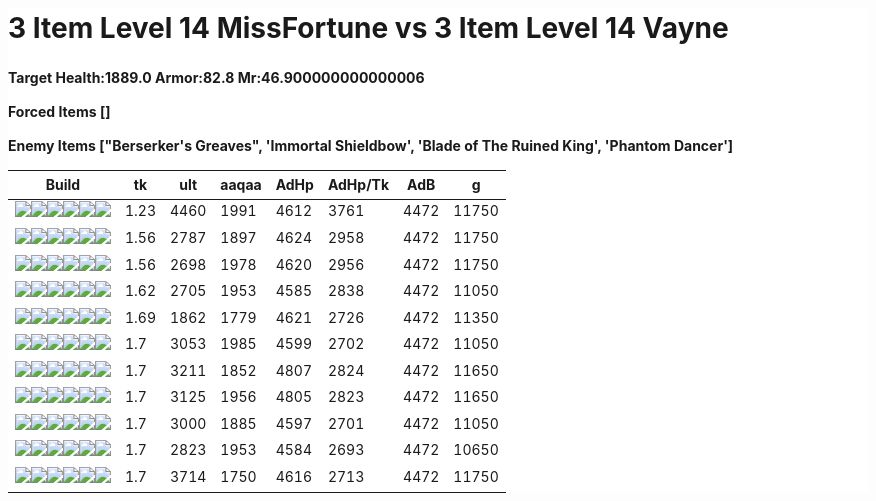 


























































# 3 Item Level 14 MissFortune vs 3 Item Level 14 Vayne

**Target Health:1889.0 Armor:82.8 Mr:46.900000000000006**


**Forced Items []**


**Enemy Items ["Berserker's Greaves", 'Immortal Shieldbow', 'Blade of The Ruined King', 'Phantom Dancer']**




Build | tk | ult | aaqaa | AdHp | AdHp/Tk | AdB | g
-|-|-|-|-|-|-|-
![](/item/3033.png)![](/item/3142.png)![](/item/6676.png)![](/item/1053.png)![](/item/1055.png)![](/item/1038.png)|1.23|4460|1991|4612|3761|4472|11750
![](/item/6671.png)![](/item/3153.png)![](/item/6676.png)![](/item/1001.png)![](/item/1055.png)![](/item/1038.png)|1.56|2787|1897|4624|2958|4472|11750
![](/item/6671.png)![](/item/3033.png)![](/item/3153.png)![](/item/1001.png)![](/item/1055.png)![](/item/1038.png)|1.56|2698|1978|4620|2956|4472|11750
![](/item/6671.png)![](/item/3095.png)![](/item/3033.png)![](/item/1001.png)![](/item/1053.png)![](/item/1055.png)|1.62|2705|1953|4585|2838|4472|11050
![](/item/3153.png)![](/item/3124.png)![](/item/3085.png)![](/item/1001.png)![](/item/1055.png)![](/item/1038.png)|1.69|1862|1779|4621|2726|4472|11350
![](/item/6671.png)![](/item/3033.png)![](/item/6676.png)![](/item/1001.png)![](/item/1053.png)![](/item/1055.png)|1.7|3053|1985|4599|2702|4472|11050
![](/item/6671.png)![](/item/3072.png)![](/item/6676.png)![](/item/1001.png)![](/item/1055.png)![](/item/1038.png)|1.7|3211|1852|4807|2824|4472|11650
![](/item/6671.png)![](/item/3033.png)![](/item/3072.png)![](/item/1001.png)![](/item/1055.png)![](/item/1038.png)|1.7|3125|1956|4805|2823|4472|11650
![](/item/6671.png)![](/item/3036.png)![](/item/6676.png)![](/item/1001.png)![](/item/1053.png)![](/item/1055.png)|1.7|3000|1885|4597|2701|4472|11050
![](/item/6671.png)![](/item/3033.png)![](/item/6695.png)![](/item/1001.png)![](/item/1053.png)![](/item/1055.png)|1.7|2823|1953|4584|2693|4472|10650
![](/item/3033.png)![](/item/3142.png)![](/item/3094.png)![](/item/1053.png)![](/item/1055.png)![](/item/1038.png)|1.7|3714|1750|4616|2713|4472|11750